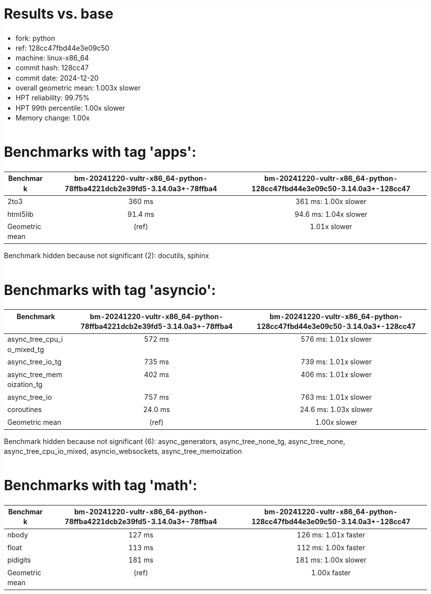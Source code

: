 # Results vs. base

- fork: python
- ref: 128cc47fbd44e3e09c50
- machine: linux-x86_64
- commit hash: 128cc47
- commit date: 2024-12-20
- overall geometric mean: 1.003x slower
- HPT reliability: 99.75%
- HPT 99th percentile: 1.00x slower
- Memory change: 1.00x

Benchmarks with tag 'apps':
===========================

| Benchmark      | bm-20241220-vultr-x86_64-python-78ffba4221dcb2e39fd5-3.14.0a3+-78ffba4 | bm-20241220-vultr-x86_64-python-128cc47fbd44e3e09c50-3.14.0a3+-128cc47 |
|----------------|:----------------------------------------------------------------------:|:----------------------------------------------------------------------:|
| 2to3           | 360 ms                                                                 | 361 ms: 1.00x slower                                                   |
| html5lib       | 91.4 ms                                                                | 94.6 ms: 1.04x slower                                                  |
| Geometric mean | (ref)                                                                  | 1.01x slower                                                           |

Benchmark hidden because not significant (2): docutils, sphinx

Benchmarks with tag 'asyncio':
==============================

| Benchmark                  | bm-20241220-vultr-x86_64-python-78ffba4221dcb2e39fd5-3.14.0a3+-78ffba4 | bm-20241220-vultr-x86_64-python-128cc47fbd44e3e09c50-3.14.0a3+-128cc47 |
|----------------------------|:----------------------------------------------------------------------:|:----------------------------------------------------------------------:|
| async_tree_cpu_io_mixed_tg | 572 ms                                                                 | 576 ms: 1.01x slower                                                   |
| async_tree_io_tg           | 735 ms                                                                 | 739 ms: 1.01x slower                                                   |
| async_tree_memoization_tg  | 402 ms                                                                 | 406 ms: 1.01x slower                                                   |
| async_tree_io              | 757 ms                                                                 | 763 ms: 1.01x slower                                                   |
| coroutines                 | 24.0 ms                                                                | 24.6 ms: 1.03x slower                                                  |
| Geometric mean             | (ref)                                                                  | 1.00x slower                                                           |

Benchmark hidden because not significant (6): async_generators, async_tree_none_tg, async_tree_none, async_tree_cpu_io_mixed, asyncio_websockets, async_tree_memoization

Benchmarks with tag 'math':
===========================

| Benchmark      | bm-20241220-vultr-x86_64-python-78ffba4221dcb2e39fd5-3.14.0a3+-78ffba4 | bm-20241220-vultr-x86_64-python-128cc47fbd44e3e09c50-3.14.0a3+-128cc47 |
|----------------|:----------------------------------------------------------------------:|:----------------------------------------------------------------------:|
| nbody          | 127 ms                                                                 | 126 ms: 1.01x faster                                                   |
| float          | 113 ms                                                                 | 112 ms: 1.00x faster                                                   |
| pidigits       | 181 ms                                                                 | 181 ms: 1.00x slower                                                   |
| Geometric mean | (ref)                                                                  | 1.00x faster                                                           |
